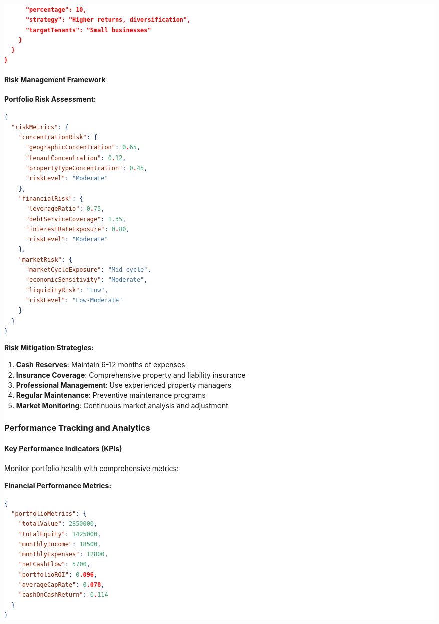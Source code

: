 ```json
      "percentage": 10,
      "strategy": "Higher returns, diversification",
      "targetTenants": "Small businesses"
    }
  }
}
```

#### Risk Management Framework

**Portfolio Risk Assessment:**
```json
{
  "riskMetrics": {
    "concentrationRisk": {
      "geographicConcentration": 0.65,
      "tenantConcentration": 0.12,
      "propertyTypeConcentration": 0.45,
      "riskLevel": "Moderate"
    },
    "financialRisk": {
      "leverageRatio": 0.75,
      "debtServiceCoverage": 1.35,
      "interestRateExposure": 0.80,
      "riskLevel": "Moderate"
    },
    "marketRisk": {
      "marketCycleExposure": "Mid-cycle",
      "economicSensitivity": "Moderate",
      "liquidityRisk": "Low",
      "riskLevel": "Low-Moderate"
    }
  }
}
```

**Risk Mitigation Strategies:**
1. **Cash Reserves**: Maintain 6-12 months of expenses
2. **Insurance Coverage**: Comprehensive property and liability insurance
3. **Professional Management**: Use experienced property managers
4. **Regular Maintenance**: Preventive maintenance programs
5. **Market Monitoring**: Continuous market analysis and adjustment

### Performance Tracking and Analytics

#### Key Performance Indicators (KPIs)
Monitor portfolio health with comprehensive metrics:

**Financial Performance Metrics:**
```json
{
  "portfolioMetrics": {
    "totalValue": 2850000,
    "totalEquity": 1425000,
    "monthlyIncome": 18500,
    "monthlyExpenses": 12800,
    "netCashFlow": 5700,
    "portfolioROI": 0.096,
    "averageCapRate": 0.078,
    "cashOnCashReturn": 0.114
  }
}
```
